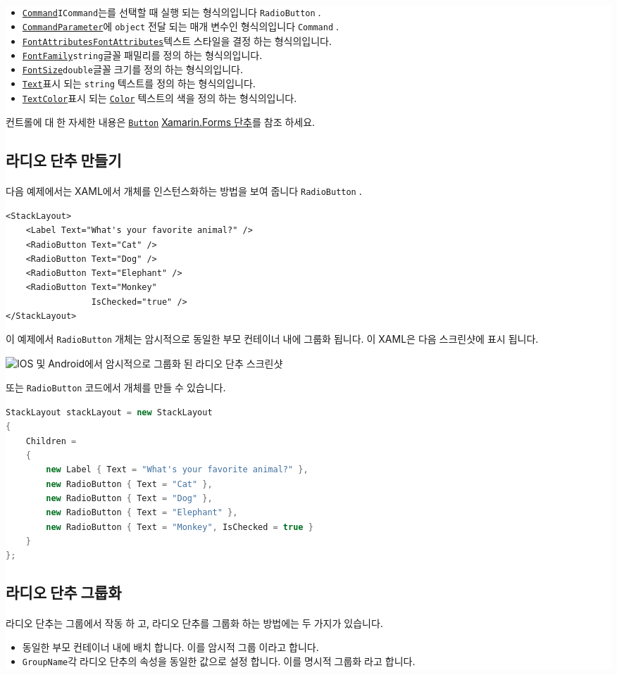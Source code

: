 - [`Command`](xref:Xamarin.Forms.Button.Command)`ICommand`는를 선택할 때 실행 되는 형식의입니다 `RadioButton` .
- [`CommandParameter`](xref:Xamarin.Forms.Button.CommandParameter)에 `object` 전달 되는 매개 변수인 형식의입니다 `Command` .
- [`FontAttributes`](xref:Xamarin.Forms.Button.FontAttributes)[`FontAttributes`](xref:Xamarin.Forms.FontAttributes)텍스트 스타일을 결정 하는 형식의입니다.
- [`FontFamily`](xref:Xamarin.Forms.Button.FontFamily)`string`글꼴 패밀리를 정의 하는 형식의입니다.
- [`FontSize`](xref:Xamarin.Forms.Button.FontSize)`double`글꼴 크기를 정의 하는 형식의입니다.
- [`Text`](xref:Xamarin.Forms.Button.Text)표시 되는 `string` 텍스트를 정의 하는 형식의입니다.
- [`TextColor`](xref:Xamarin.Forms.Button.TextColor)표시 되는 [`Color`](xref:Xamarin.Forms.Color) 텍스트의 색을 정의 하는 형식의입니다.

컨트롤에 대 한 자세한 내용은 [`Button`](xref:Xamarin.Forms.Button) [ Xamarin.Forms 단추](~/xamarin-forms/user-interface/button.md)를 참조 하세요.

## <a name="create-radiobuttons"></a>라디오 단추 만들기

다음 예제에서는 XAML에서 개체를 인스턴스화하는 방법을 보여 줍니다 `RadioButton` .

```xaml
<StackLayout>
    <Label Text="What's your favorite animal?" />
    <RadioButton Text="Cat" />
    <RadioButton Text="Dog" />
    <RadioButton Text="Elephant" />
    <RadioButton Text="Monkey"
                 IsChecked="true" />
</StackLayout>
```

이 예제에서 `RadioButton` 개체는 암시적으로 동일한 부모 컨테이너 내에 그룹화 됩니다. 이 XAML은 다음 스크린샷에 표시 됩니다.

![IOS 및 Android에서 암시적으로 그룹화 된 라디오 단추 스크린샷](radiobutton-images/radiobuttons.png "IOS 및 Android에서 암시적으로 그룹화 된 라디오 단추")

또는 `RadioButton` 코드에서 개체를 만들 수 있습니다.

```csharp
StackLayout stackLayout = new StackLayout
{
    Children =
    {
        new Label { Text = "What's your favorite animal?" },
        new RadioButton { Text = "Cat" },
        new RadioButton { Text = "Dog" },
        new RadioButton { Text = "Elephant" },
        new RadioButton { Text = "Monkey", IsChecked = true }
    }
};
```

## <a name="group-radiobuttons"></a>라디오 단추 그룹화

라디오 단추는 그룹에서 작동 하 고, 라디오 단추를 그룹화 하는 방법에는 두 가지가 있습니다.

- 동일한 부모 컨테이너 내에 배치 합니다. 이를 암시적 그룹 이라고 합니다.
- `GroupName`각 라디오 단추의 속성을 동일한 값으로 설정 합니다. 이를 명시적 그룹화 라고 합니다.
